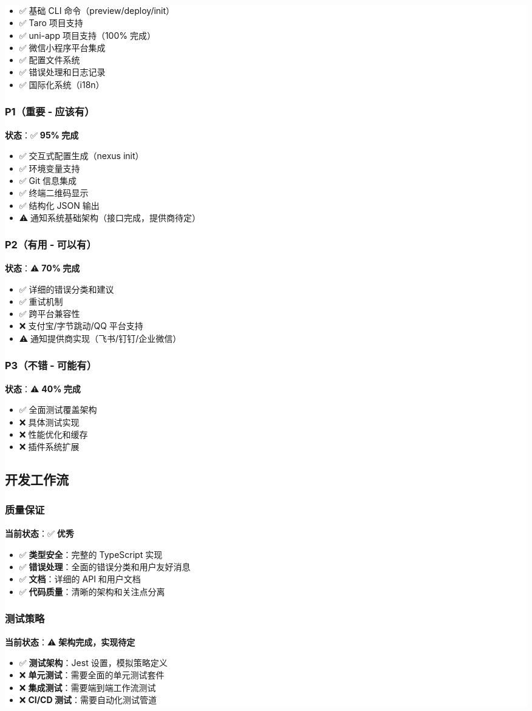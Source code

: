 - ✅ 基础 CLI 命令（preview/deploy/init）
- ✅ Taro 项目支持
- ✅ uni-app 项目支持（100% 完成）
- ✅ 微信小程序平台集成
- ✅ 配置文件系统
- ✅ 错误处理和日志记录
- ✅ 国际化系统（i18n）

### P1（重要 - 应该有）
**状态**：✅ **95% 完成**

- ✅ 交互式配置生成（nexus init）
- ✅ 环境变量支持
- ✅ Git 信息集成
- ✅ 终端二维码显示
- ✅ 结构化 JSON 输出
- ⚠️ 通知系统基础架构（接口完成，提供商待定）

### P2（有用 - 可以有）
**状态**：⚠️ **70% 完成**

- ✅ 详细的错误分类和建议
- ✅ 重试机制
- ✅ 跨平台兼容性
- ❌ 支付宝/字节跳动/QQ 平台支持
- ⚠️ 通知提供商实现（飞书/钉钉/企业微信）

### P3（不错 - 可能有）
**状态**：⚠️ **40% 完成**

- ✅ 全面测试覆盖架构
- ❌ 具体测试实现
- ❌ 性能优化和缓存
- ❌ 插件系统扩展

## 开发工作流

### 质量保证
**当前状态**：✅ **优秀**

- ✅ **类型安全**：完整的 TypeScript 实现
- ✅ **错误处理**：全面的错误分类和用户友好消息
- ✅ **文档**：详细的 API 和用户文档
- ✅ **代码质量**：清晰的架构和关注点分离

### 测试策略
**当前状态**：⚠️ **架构完成，实现待定**

- ✅ **测试架构**：Jest 设置，模拟策略定义
- ❌ **单元测试**：需要全面的单元测试套件
- ❌ **集成测试**：需要端到端工作流测试
- ❌ **CI/CD 测试**：需要自动化测试管道
